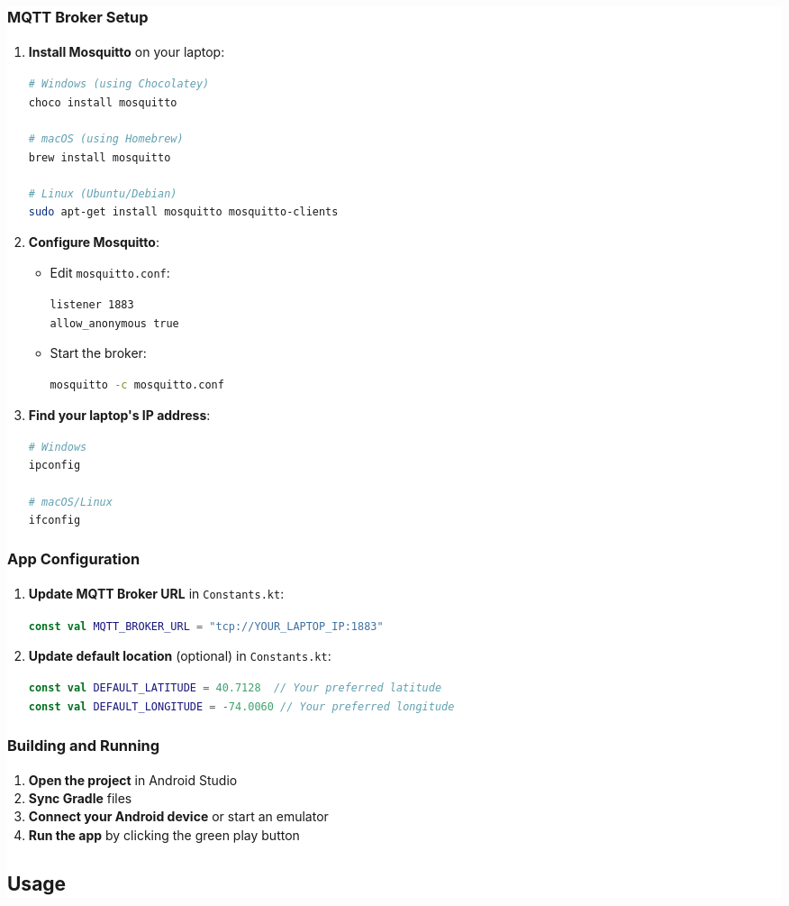 ### MQTT Broker Setup

1. **Install Mosquitto** on your laptop:
   ```bash
   # Windows (using Chocolatey)
   choco install mosquitto
   
   # macOS (using Homebrew)
   brew install mosquitto
   
   # Linux (Ubuntu/Debian)
   sudo apt-get install mosquitto mosquitto-clients
   ```

2. **Configure Mosquitto**:
   - Edit `mosquitto.conf`:
     ```
     listener 1883
     allow_anonymous true
     ```
   - Start the broker:
     ```bash
     mosquitto -c mosquitto.conf
     ```

3. **Find your laptop's IP address**:
   ```bash
   # Windows
   ipconfig
   
   # macOS/Linux
   ifconfig
   ```

### App Configuration

1. **Update MQTT Broker URL** in `Constants.kt`:
   ```kotlin
   const val MQTT_BROKER_URL = "tcp://YOUR_LAPTOP_IP:1883"
   ```

2. **Update default location** (optional) in `Constants.kt`:
   ```kotlin
   const val DEFAULT_LATITUDE = 40.7128  // Your preferred latitude
   const val DEFAULT_LONGITUDE = -74.0060 // Your preferred longitude
   ```

### Building and Running

1. **Open the project** in Android Studio
2. **Sync Gradle** files
3. **Connect your Android device** or start an emulator
4. **Run the app** by clicking the green play button

## Usage
